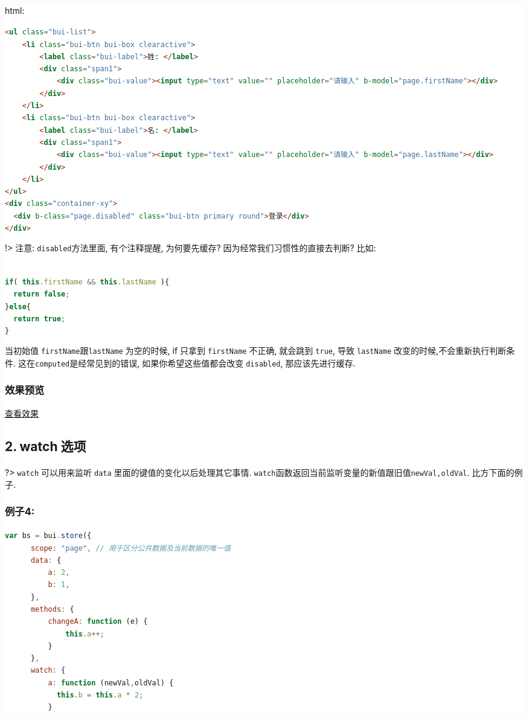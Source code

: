 html:
```html
<ul class="bui-list">
    <li class="bui-btn bui-box clearactive">
        <label class="bui-label">姓: </label>
        <div class="span1">
            <div class="bui-value"><input type="text" value="" placeholder="请输入" b-model="page.firstName"></div>
        </div>
    </li>
    <li class="bui-btn bui-box clearactive">
        <label class="bui-label">名: </label>
        <div class="span1">
            <div class="bui-value"><input type="text" value="" placeholder="请输入" b-model="page.lastName"></div>
        </div>
    </li>
</ul>
<div class="container-xy">
  <div b-class="page.disabled" class="bui-btn primary round">登录</div>
</div>
```

!> 注意: `disabled`方法里面, 有个注释提醒, 为何要先缓存? 因为经常我们习惯性的直接去判断?  比如:
```js

if( this.firstName && this.lastName ){
  return false;
}else{
  return true;
}
```

当初始值 `firstName`跟`lastName` 为空的时候, if 只拿到 `firstName` 不正确, 就会跳到 `true`, 导致 `lastName` 改变的时候,不会重新执行判断条件. 这在`computed`是经常见到的错误, 如果你希望这些值都会改变 `disabled`, 那应该先进行缓存.


### 效果预览

<a href="http://www.easybui.com/demo/index.html#pages/store/computed" target="_blank">查看效果</a>

## 2. watch 选项

?> `watch` 可以用来监听 `data` 里面的键值的变化以后处理其它事情. `watch`函数返回当前监听变量的新值跟旧值`newVal,oldVal`.  比方下面的例子.


<iframe width="320" height="560" src="http://www.easybui.com/demo/#pages/store/watch" allowfullscreen="allowfullscreen" frameborder="0"></iframe>

### 例子4:

```js
var bs = bui.store({
      scope: "page", // 用于区分公共数据及当前数据的唯一值
      data: {
          a: 2,
          b: 1,
      },
      methods: {
          changeA: function (e) {
              this.a++;
          }
      },
      watch: {
          a: function (newVal,oldVal) {
            this.b = this.a * 2;
          }
```